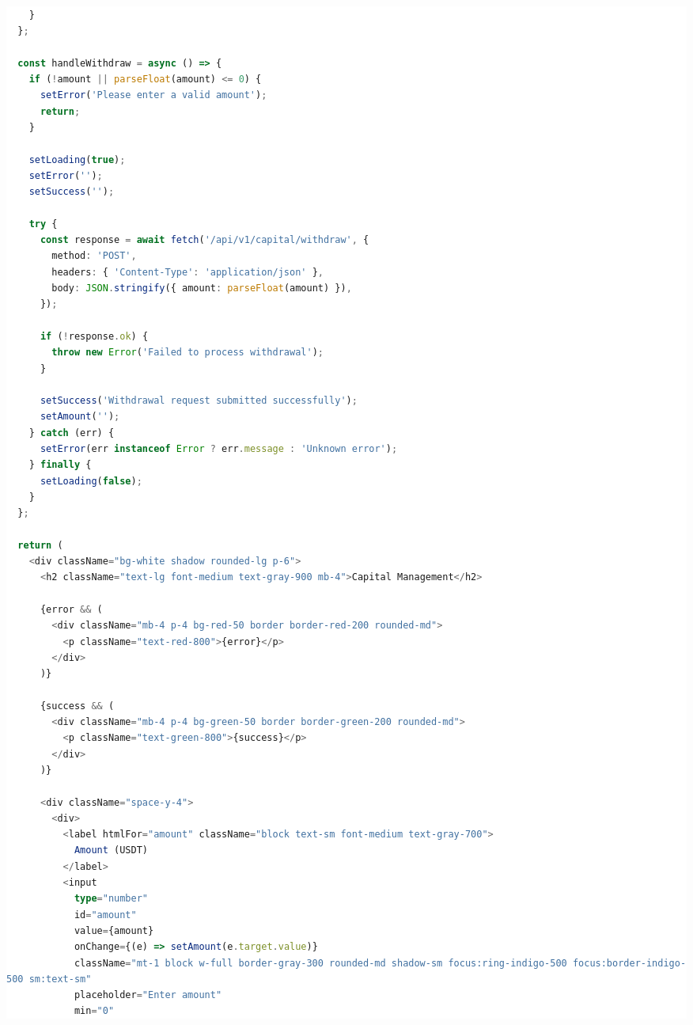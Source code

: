 ```typescript
    }
  };

  const handleWithdraw = async () => {
    if (!amount || parseFloat(amount) <= 0) {
      setError('Please enter a valid amount');
      return;
    }

    setLoading(true);
    setError('');
    setSuccess('');

    try {
      const response = await fetch('/api/v1/capital/withdraw', {
        method: 'POST',
        headers: { 'Content-Type': 'application/json' },
        body: JSON.stringify({ amount: parseFloat(amount) }),
      });

      if (!response.ok) {
        throw new Error('Failed to process withdrawal');
      }

      setSuccess('Withdrawal request submitted successfully');
      setAmount('');
    } catch (err) {
      setError(err instanceof Error ? err.message : 'Unknown error');
    } finally {
      setLoading(false);
    }
  };

  return (
    <div className="bg-white shadow rounded-lg p-6">
      <h2 className="text-lg font-medium text-gray-900 mb-4">Capital Management</h2>
      
      {error && (
        <div className="mb-4 p-4 bg-red-50 border border-red-200 rounded-md">
          <p className="text-red-800">{error}</p>
        </div>
      )}

      {success && (
        <div className="mb-4 p-4 bg-green-50 border border-green-200 rounded-md">
          <p className="text-green-800">{success}</p>
        </div>
      )}

      <div className="space-y-4">
        <div>
          <label htmlFor="amount" className="block text-sm font-medium text-gray-700">
            Amount (USDT)
          </label>
          <input
            type="number"
            id="amount"
            value={amount}
            onChange={(e) => setAmount(e.target.value)}
            className="mt-1 block w-full border-gray-300 rounded-md shadow-sm focus:ring-indigo-500 focus:border-indigo-500 sm:text-sm"
            placeholder="Enter amount"
            min="0"
```